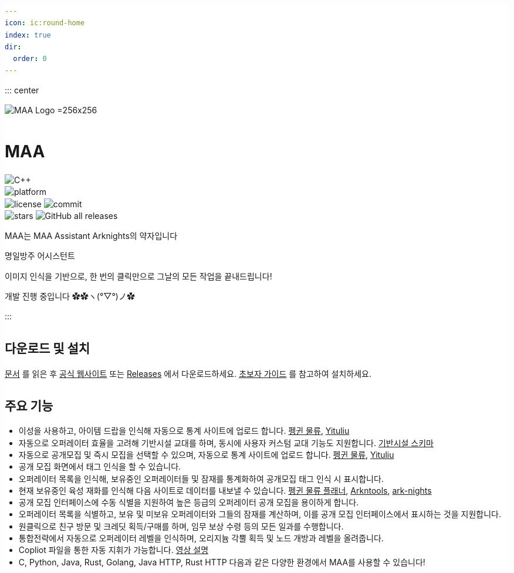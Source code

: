 ```yaml
---
icon: ic:round-home
index: true
dir:
  order: 0
---
```




::: center

![MAA Logo =256x256](/images/maa-logo_512x512.png)



# MAA

![C++](https://img.shields.io/badge/C++-20-%2300599C?logo=cplusplus)  
![platform](https://img.shields.io/badge/platform-Windows%20%7C%20Linux%20%7C%20macOS-blueviolet)  
![license](https://img.shields.io/github/license/MaaAssistantArknights/MaaAssistantArknights) ![commit](https://img.shields.io/github/commit-activity/m/MaaAssistantArknights/MaaAssistantArknights?color=%23ff69b4)  
![stars](https://img.shields.io/github/stars/MaaAssistantArknights/MaaAssistantArknights?style=social) ![GitHub all releases](https://img.shields.io/github/downloads/MaaAssistantArknights/MaaAssistantArknights/total?style=social)

MAA는 MAA Assistant Arknights의 약자입니다

명일방주 어시스턴트

이미지 인식을 기반으로, 한 번의 클릭만으로 그날의 모든 작업을 끝내드립니다!

개발 진행 중입니다 ✿✿ヽ(°▽°)ノ✿

:::

## 다운로드 및 설치

[문서](./manual/newbie.md) 를 읽은 후 [공식 웹사이트](https://maa.plus) 또는 [Releases](https://github.com/MaaAssistantArknights/MaaAssistantArknights/releases) 에서 다운로드하세요. [초보자 가이드](./manual/newbie.md) 를 참고하여 설치하세요.

## 주요 기능

- 이성을 사용하고, 아이템 드랍을 인식해 자동으로 통계 사이트에 업로드 합니다. [펭귄 물류](https://penguin-stats.cn/), [Yituliu](https://ark.yituliu.cn/)
- 자동으로 오퍼레이터 효율을 고려해 기반시설 교대를 하며, 동시에 사용자 커스텀 교대 기능도 지원합니다. [기반시설 스키마](./protocol/base-scheduling-schema.md)
- 자동으로 공개모집 및 즉시 모집을 선택할 수 있으며, 자동으로 통계 사이트에 업로드 합니다. [펭귄 물류](https://penguin-stats.cn/result/stage/recruit/recruit), [Yituliu](https://ark.yituliu.cn/survey/maarecruitdata)
- 공개 모집 화면에서 태그 인식을 할 수 있습니다.
- 오퍼레이터 목록을 인식해, 보유중인 오퍼레이터들 및 잠재를 통계화하여 공개모집 태그 인식 시 표시합니다.
- 현재 보유중인 육성 재화를 인식해 다음 사이트로 데이터를 내보낼 수 있습니다. [펭귄 물류 플래너](https://penguin-stats.cn/planner), [Arkntools](https://arkntools.app/#/material), [ark-nights](https://ark-nights.com/settings)
- 공개 모집 인터페이스에 수동 식별을 지원하여 높은 등급의 오퍼레이터 공개 모집을 용이하게 합니다.
- 오퍼레이터 목록을 식별하고, 보유 및 미보유 오퍼레이터와 그들의 잠재를 계산하며, 이를 공개 모집 인터페이스에서 표시하는 것을 지원합니다.
- 원클릭으로 친구 방문 및 크레딧 획득/구매를 하며, 임무 보상 수령 등의 모든 일과를 수행합니다.
- 통합전략에서 자동으로 오퍼레이터 레벨을 인식하며, 오리지늄 각뿔 획득 및 노드 개방과 레벨을 올려줍니다.
- Copliot 파일을 통한 자동 지휘가 가능합니다. [영상 설명](https://www.bilibili.com/video/BV1H841177Fk/)
- C, Python, Java, Rust, Golang, Java HTTP, Rust HTTP 다음과 같은 다양한 환경에서 MAA를 사용할 수 있습니다!
